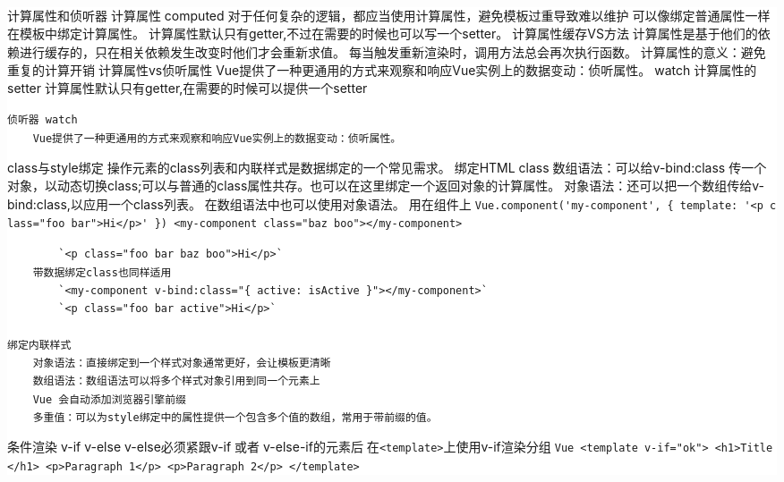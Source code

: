 计算属性和侦听器
	计算属性 computed
		对于任何复杂的逻辑，都应当使用计算属性，避免模板过重导致难以维护
		可以像绑定普通属性一样在模板中绑定计算属性。
		计算属性默认只有getter,不过在需要的时候也可以写一个setter。
		计算属性缓存VS方法
			计算属性是基于他们的依赖进行缓存的，只在相关依赖发生改变时他们才会重新求值。
			每当触发重新渲染时，调用方法总会再次执行函数。
			计算属性的意义：避免重复的计算开销
		计算属性vs侦听属性
			Vue提供了一种更通用的方式来观察和响应Vue实例上的数据变动：侦听属性。
			watch
		计算属性的setter
			计算属性默认只有getter,在需要的时候可以提供一个setter
	
	侦听器 watch
		Vue提供了一种更通用的方式来观察和响应Vue实例上的数据变动：侦听属性。
		

class与style绑定
操作元素的class列表和内联样式是数据绑定的一个常见需求。
	绑定HTML class
		数组语法：可以给v-bind:class 传一个对象，以动态切换class;可以与普通的class属性共存。也可以在这里绑定一个返回对象的计算属性。
		对象语法：还可以把一个数组传给v-bind:class,以应用一个class列表。
		在数组语法中也可以使用对象语法。
		用在组件上
			```
			Vue.component('my-component', {
			  template: '<p class="foo bar">Hi</p>'
			})
			<my-component class="baz boo"></my-component>
			```
			
			`<p class="foo bar baz boo">Hi</p>`
		带数据绑定class也同样适用
			`<my-component v-bind:class="{ active: isActive }"></my-component>`
			`<p class="foo bar active">Hi</p>`
	
	绑定内联样式
		对象语法：直接绑定到一个样式对象通常更好，会让模板更清晰
		数组语法：数组语法可以将多个样式对象引用到同一个元素上
		Vue 会自动添加浏览器引擎前缀
		多重值：可以为style绑定中的属性提供一个包含多个值的数组，常用于带前缀的值。
	
条件渲染
	v-if  v-else  v-else必须紧跟v-if 或者 v-else-if的元素后
	在`<template>`上使用v-if渲染分组
	```Vue
	<template v-if="ok">
	  <h1>Title</h1>
	  <p>Paragraph 1</p>
	  <p>Paragraph 2</p>
	</template>
    ```
